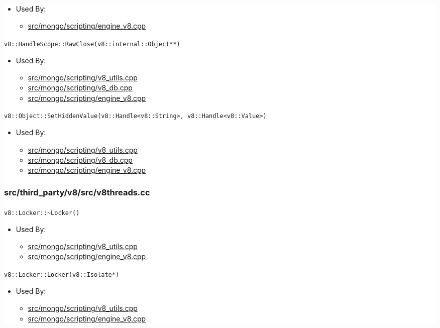 - Used By:

    - [src/mongo/scripting/engine\_v8.cpp](../../../../javascript/javascript\_libraries)

<div></div>

    v8::HandleScope::RawClose(v8::internal::Object**)

- Used By:

    - [src/mongo/scripting/v8\_utils.cpp](../../../../javascript/javascript\_libraries)
    - [src/mongo/scripting/v8\_db.cpp](../../../../javascript/javascript\_libraries)
    - [src/mongo/scripting/engine\_v8.cpp](../../../../javascript/javascript\_libraries)

<div></div>

    v8::Object::SetHiddenValue(v8::Handle<v8::String>, v8::Handle<v8::Value>)

- Used By:

    - [src/mongo/scripting/v8\_utils.cpp](../../../../javascript/javascript\_libraries)
    - [src/mongo/scripting/v8\_db.cpp](../../../../javascript/javascript\_libraries)
    - [src/mongo/scripting/engine\_v8.cpp](../../../../javascript/javascript\_libraries)

### src/third\_party/v8/src/v8threads.cc

<div></div>

    v8::Locker::~Locker()

- Used By:

    - [src/mongo/scripting/v8\_utils.cpp](../../../../javascript/javascript\_libraries)
    - [src/mongo/scripting/engine\_v8.cpp](../../../../javascript/javascript\_libraries)

<div></div>

    v8::Locker::Locker(v8::Isolate*)

- Used By:

    - [src/mongo/scripting/v8\_utils.cpp](../../../../javascript/javascript\_libraries)
    - [src/mongo/scripting/engine\_v8.cpp](../../../../javascript/javascript\_libraries)
